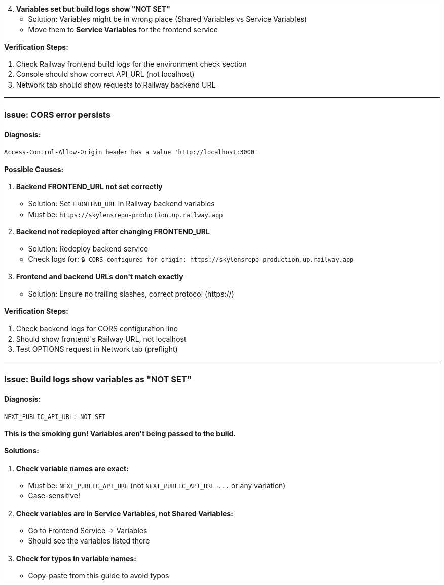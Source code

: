 4. **Variables set but build logs show "NOT SET"**
   - Solution: Variables might be in wrong place (Shared Variables vs Service Variables)
   - Move them to **Service Variables** for the frontend service

**Verification Steps:**
1. Check Railway frontend build logs for the environment check section
2. Console should show correct API_URL (not localhost)
3. Network tab should show requests to Railway backend URL

---

### **Issue: CORS error persists**

**Diagnosis:**
```
Access-Control-Allow-Origin header has a value 'http://localhost:3000'
```

**Possible Causes:**

1. **Backend FRONTEND_URL not set correctly**
   - Solution: Set `FRONTEND_URL` in Railway backend variables
   - Must be: `https://skylensrepo-production.up.railway.app`

2. **Backend not redeployed after changing FRONTEND_URL**
   - Solution: Redeploy backend service
   - Check logs for: `🔒 CORS configured for origin: https://skylensrepo-production.up.railway.app`

3. **Frontend and backend URLs don't match exactly**
   - Solution: Ensure no trailing slashes, correct protocol (https://)

**Verification Steps:**
1. Check backend logs for CORS configuration line
2. Should show frontend's Railway URL, not localhost
3. Test OPTIONS request in Network tab (preflight)

---

### **Issue: Build logs show variables as "NOT SET"**

**Diagnosis:**
```
NEXT_PUBLIC_API_URL: NOT SET
```

**This is the smoking gun! Variables aren't being passed to the build.**

**Solutions:**

1. **Check variable names are exact:**
   - Must be: `NEXT_PUBLIC_API_URL` (not `NEXT_PUBLIC_API_URL=...` or any variation)
   - Case-sensitive!

2. **Check variables are in Service Variables, not Shared Variables:**
   - Go to Frontend Service → Variables
   - Should see the variables listed there

3. **Check for typos in variable names:**
   - Copy-paste from this guide to avoid typos

